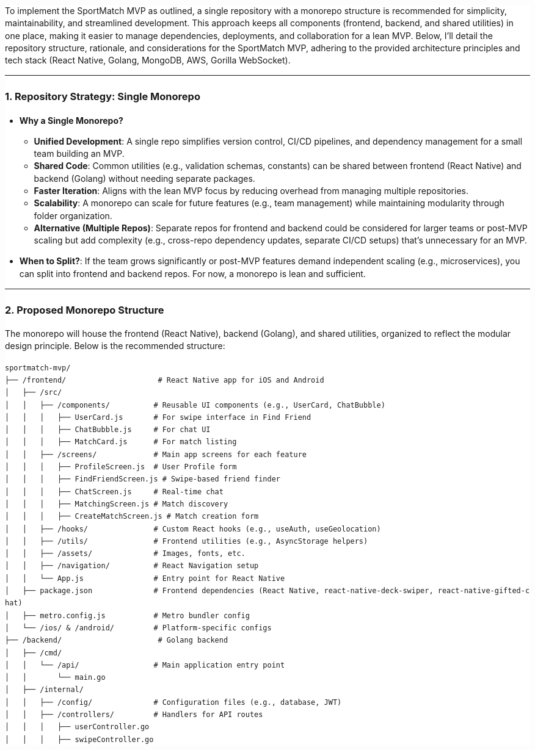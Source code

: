 To implement the SportMatch MVP as outlined, a single repository with a monorepo structure is recommended for simplicity, maintainability, and streamlined development. This approach keeps all components (frontend, backend, and shared utilities) in one place, making it easier to manage dependencies, deployments, and collaboration for a lean MVP. Below, I’ll detail the repository structure, rationale, and considerations for the SportMatch MVP, adhering to the provided architecture principles and tech stack (React Native, Golang, MongoDB, AWS, Gorilla WebSocket).

---

### 1. Repository Strategy: Single Monorepo
- **Why a Single Monorepo?**
  - **Unified Development**: A single repo simplifies version control, CI/CD pipelines, and dependency management for a small team building an MVP.
  - **Shared Code**: Common utilities (e.g., validation schemas, constants) can be shared between frontend (React Native) and backend (Golang) without needing separate packages.
  - **Faster Iteration**: Aligns with the lean MVP focus by reducing overhead from managing multiple repositories.
  - **Scalability**: A monorepo can scale for future features (e.g., team management) while maintaining modularity through folder organization.
  - **Alternative (Multiple Repos)**: Separate repos for frontend and backend could be considered for larger teams or post-MVP scaling but add complexity (e.g., cross-repo dependency updates, separate CI/CD setups) that’s unnecessary for an MVP.

- **When to Split?**: If the team grows significantly or post-MVP features demand independent scaling (e.g., microservices), you can split into frontend and backend repos. For now, a monorepo is lean and sufficient.

---

### 2. Proposed Monorepo Structure
The monorepo will house the frontend (React Native), backend (Golang), and shared utilities, organized to reflect the modular design principle. Below is the recommended structure:

```
sportmatch-mvp/
├── /frontend/                     # React Native app for iOS and Android
│   ├── /src/
│   │   ├── /components/          # Reusable UI components (e.g., UserCard, ChatBubble)
│   │   │   ├── UserCard.js       # For swipe interface in Find Friend
│   │   │   ├── ChatBubble.js     # For chat UI
│   │   │   ├── MatchCard.js      # For match listing
│   │   ├── /screens/             # Main app screens for each feature
│   │   │   ├── ProfileScreen.js  # User Profile form
│   │   │   ├── FindFriendScreen.js # Swipe-based friend finder
│   │   │   ├── ChatScreen.js     # Real-time chat
│   │   │   ├── MatchingScreen.js # Match discovery
│   │   │   ├── CreateMatchScreen.js # Match creation form
│   │   ├── /hooks/               # Custom React hooks (e.g., useAuth, useGeolocation)
│   │   ├── /utils/               # Frontend utilities (e.g., AsyncStorage helpers)
│   │   ├── /assets/              # Images, fonts, etc.
│   │   ├── /navigation/          # React Navigation setup
│   │   └── App.js                # Entry point for React Native
│   ├── package.json              # Frontend dependencies (React Native, react-native-deck-swiper, react-native-gifted-chat)
│   ├── metro.config.js           # Metro bundler config
│   └── /ios/ & /android/         # Platform-specific configs
├── /backend/                      # Golang backend
│   ├── /cmd/
│   │   └── /api/                 # Main application entry point
│   │       └── main.go
│   ├── /internal/
│   │   ├── /config/              # Configuration files (e.g., database, JWT)
│   │   ├── /controllers/         # Handlers for API routes
│   │   │   ├── userController.go
│   │   │   ├── swipeController.go
```